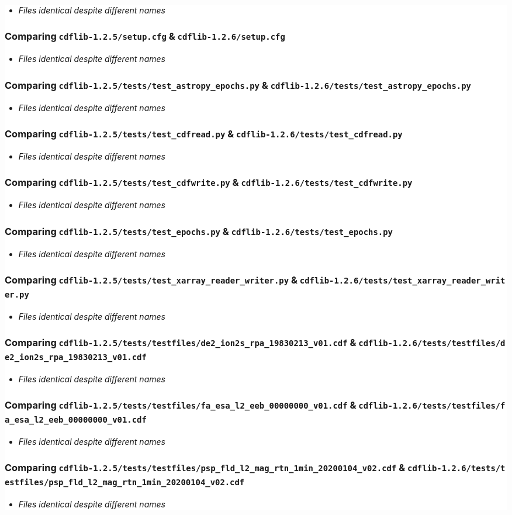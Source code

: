  * *Files identical despite different names*

### Comparing `cdflib-1.2.5/setup.cfg` & `cdflib-1.2.6/setup.cfg`

 * *Files identical despite different names*

### Comparing `cdflib-1.2.5/tests/test_astropy_epochs.py` & `cdflib-1.2.6/tests/test_astropy_epochs.py`

 * *Files identical despite different names*

### Comparing `cdflib-1.2.5/tests/test_cdfread.py` & `cdflib-1.2.6/tests/test_cdfread.py`

 * *Files identical despite different names*

### Comparing `cdflib-1.2.5/tests/test_cdfwrite.py` & `cdflib-1.2.6/tests/test_cdfwrite.py`

 * *Files identical despite different names*

### Comparing `cdflib-1.2.5/tests/test_epochs.py` & `cdflib-1.2.6/tests/test_epochs.py`

 * *Files identical despite different names*

### Comparing `cdflib-1.2.5/tests/test_xarray_reader_writer.py` & `cdflib-1.2.6/tests/test_xarray_reader_writer.py`

 * *Files identical despite different names*

### Comparing `cdflib-1.2.5/tests/testfiles/de2_ion2s_rpa_19830213_v01.cdf` & `cdflib-1.2.6/tests/testfiles/de2_ion2s_rpa_19830213_v01.cdf`

 * *Files identical despite different names*

### Comparing `cdflib-1.2.5/tests/testfiles/fa_esa_l2_eeb_00000000_v01.cdf` & `cdflib-1.2.6/tests/testfiles/fa_esa_l2_eeb_00000000_v01.cdf`

 * *Files identical despite different names*

### Comparing `cdflib-1.2.5/tests/testfiles/psp_fld_l2_mag_rtn_1min_20200104_v02.cdf` & `cdflib-1.2.6/tests/testfiles/psp_fld_l2_mag_rtn_1min_20200104_v02.cdf`

 * *Files identical despite different names*

